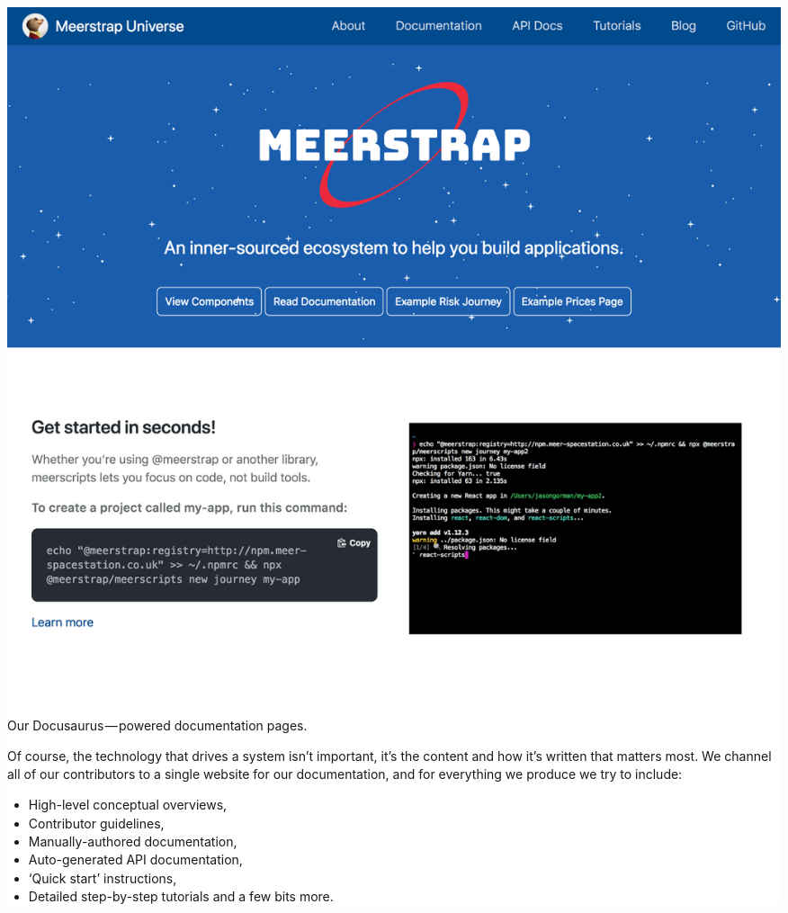 ![](1*ShjZwBxmRXHBLuDJqPygvw.png)

Our Docusaurus — powered documentation pages.

Of course, the technology that drives a system isn’t important, it’s the content and how it’s written that matters most. We channel all of our contributors to a single website for our documentation, and for everything we produce we try to include:

- High-level conceptual overviews,
- Contributor guidelines,
- Manually-authored documentation,
- Auto-generated API documentation,
- ‘Quick start’ instructions,
- Detailed step-by-step tutorials and a few bits more.

